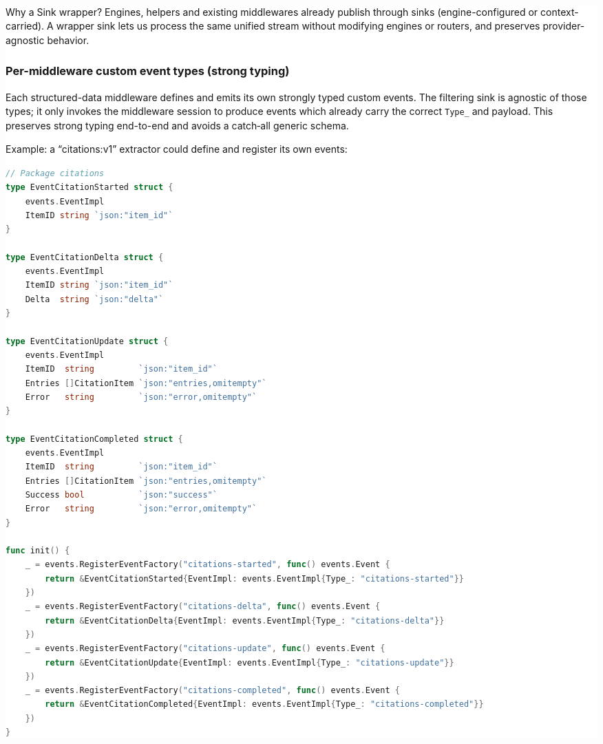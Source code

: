 Why a Sink wrapper? Engines, helpers and existing middlewares already publish through sinks (engine-configured or context-carried). A wrapper sink lets us process the same unified stream without modifying engines or routers, and preserves provider-agnostic behavior.

### Per-middleware custom event types (strong typing)

Each structured-data middleware defines and emits its own strongly typed custom events. The filtering sink is agnostic of those types; it only invokes the middleware session to produce events which already carry the correct `Type_` and payload. This preserves strong typing end-to-end and avoids a catch‑all generic schema.

Example: a “citations:v1” extractor could define and register its own events:

```go
// Package citations
type EventCitationStarted struct {
    events.EventImpl
    ItemID string `json:"item_id"`
}

type EventCitationDelta struct {
    events.EventImpl
    ItemID string `json:"item_id"`
    Delta  string `json:"delta"`
}

type EventCitationUpdate struct {
    events.EventImpl
    ItemID  string         `json:"item_id"`
    Entries []CitationItem `json:"entries,omitempty"`
    Error   string         `json:"error,omitempty"`
}

type EventCitationCompleted struct {
    events.EventImpl
    ItemID  string         `json:"item_id"`
    Entries []CitationItem `json:"entries,omitempty"`
    Success bool           `json:"success"`
    Error   string         `json:"error,omitempty"`
}

func init() {
    _ = events.RegisterEventFactory("citations-started", func() events.Event {
        return &EventCitationStarted{EventImpl: events.EventImpl{Type_: "citations-started"}}
    })
    _ = events.RegisterEventFactory("citations-delta", func() events.Event {
        return &EventCitationDelta{EventImpl: events.EventImpl{Type_: "citations-delta"}}
    })
    _ = events.RegisterEventFactory("citations-update", func() events.Event {
        return &EventCitationUpdate{EventImpl: events.EventImpl{Type_: "citations-update"}}
    })
    _ = events.RegisterEventFactory("citations-completed", func() events.Event {
        return &EventCitationCompleted{EventImpl: events.EventImpl{Type_: "citations-completed"}}
    })
}
```
